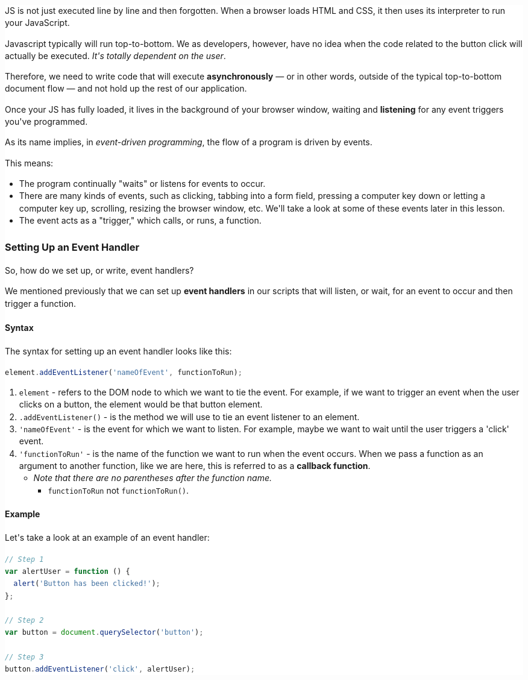 JS is not just executed line by line and then forgotten. When a browser loads HTML and CSS, it then uses its interpreter to run your JavaScript.

Javascript typically will run top-to-bottom. We as developers, however, have no idea when the code related to the button click will actually be executed. _It's totally dependent on the user_.

Therefore, we need to write code that will execute **asynchronously** — or in other words, outside of the typical top-to-bottom document flow — and not hold up the rest of our application.

Once your JS has fully loaded, it lives in the background of your browser window, waiting and **listening** for any event triggers you've programmed.

As its name implies, in _event-driven programming_, the flow of a program is driven by events.

This means:

* The program continually "waits" or listens for events to occur.
* There are many kinds of events, such as clicking, tabbing into a form field, pressing a computer key down or letting a computer key up, scrolling, resizing the browser window, etc. We'll take a look at some of these events later in this lesson.
* The event acts as a "trigger," which calls, or runs, a function.

### Setting Up an Event Handler

So, how do we set up, or write, event handlers?

We mentioned previously that we can set up **event handlers** in our scripts that will listen, or wait, for an event to occur and then trigger a function.

#### Syntax

The syntax for setting up an event handler looks like this:

```javascript
element.addEventListener('nameOfEvent', functionToRun);
```

1. `element` - refers to the DOM node to which we want to tie the event. For example, if we want to trigger an event when the user clicks on a button, the element would be that button element.  
2. `.addEventListener()` - is the method we will use to tie an event listener to an element.
3. `'nameOfEvent'` - is the event for which we want to listen. For example, maybe we want to wait until the user triggers a 'click' event.
4. `'functionToRun'` - is the name of the function we want to run when the event occurs. When we pass a function as an argument to another function, like we are here, this is referred to as a **callback function**.
   * _Note that there are no parentheses after the function name._  
     * `functionToRun` not `functionToRun()`.

#### Example

Let's take a look at an example of an event handler:

```javascript
// Step 1
var alertUser = function () {
  alert('Button has been clicked!');
};

// Step 2
var button = document.querySelector('button');

// Step 3
button.addEventListener('click', alertUser);
```

